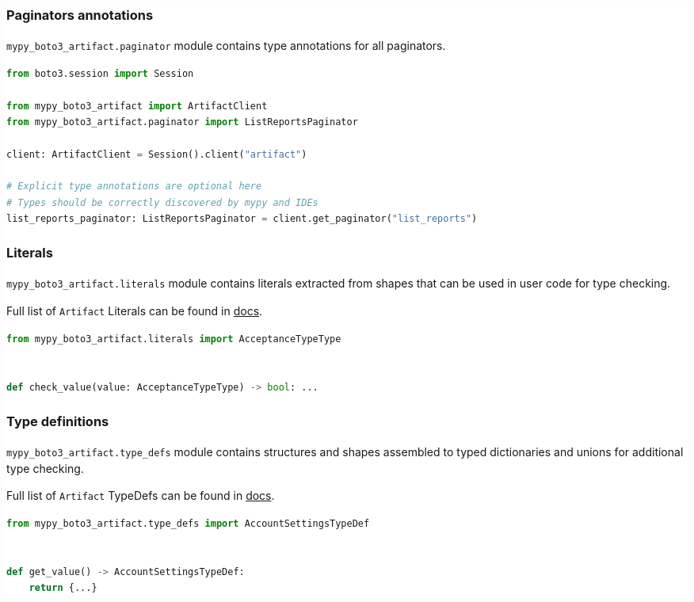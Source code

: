 <a id="paginators-annotations"></a>

### Paginators annotations

`mypy_boto3_artifact.paginator` module contains type annotations for all
paginators.

```python
from boto3.session import Session

from mypy_boto3_artifact import ArtifactClient
from mypy_boto3_artifact.paginator import ListReportsPaginator

client: ArtifactClient = Session().client("artifact")

# Explicit type annotations are optional here
# Types should be correctly discovered by mypy and IDEs
list_reports_paginator: ListReportsPaginator = client.get_paginator("list_reports")
```

<a id="literals"></a>

### Literals

`mypy_boto3_artifact.literals` module contains literals extracted from shapes
that can be used in user code for type checking.

Full list of `Artifact` Literals can be found in
[docs](https://youtype.github.io/boto3_stubs_docs/mypy_boto3_artifact/literals/).

```python
from mypy_boto3_artifact.literals import AcceptanceTypeType


def check_value(value: AcceptanceTypeType) -> bool: ...
```

<a id="type-definitions"></a>

### Type definitions

`mypy_boto3_artifact.type_defs` module contains structures and shapes assembled
to typed dictionaries and unions for additional type checking.

Full list of `Artifact` TypeDefs can be found in
[docs](https://youtype.github.io/boto3_stubs_docs/mypy_boto3_artifact/type_defs/).

```python
from mypy_boto3_artifact.type_defs import AccountSettingsTypeDef


def get_value() -> AccountSettingsTypeDef:
    return {...}
```

<a id="how-it-works"></a>
